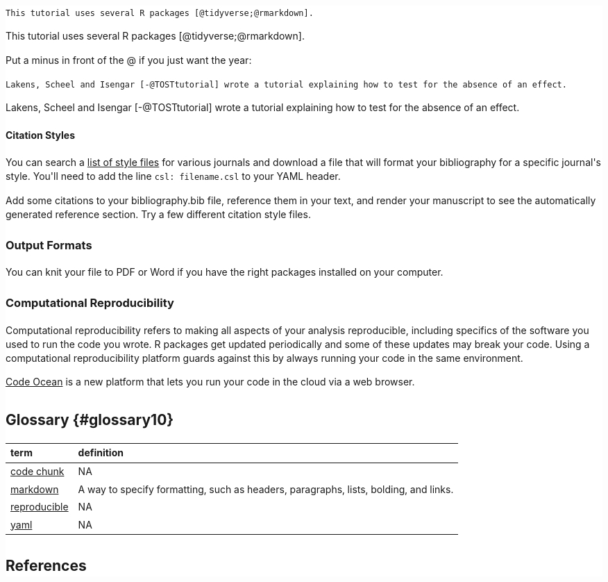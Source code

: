 ```
This tutorial uses several R packages [@tidyverse;@rmarkdown].
```

This tutorial uses several R packages [@tidyverse;@rmarkdown].

Put a minus in front of the @ if you just want the year:

```
Lakens, Scheel and Isengar [-@TOSTtutorial] wrote a tutorial explaining how to test for the absence of an effect.
```

Lakens, Scheel and Isengar [-@TOSTtutorial] wrote a tutorial explaining how to test for the absence of an effect.

#### Citation Styles

You can search a [list of style files](https://www.zotero.org/styles) for various journals and download a file that will format your bibliography for a specific journal's style. You'll need to add the line `csl: filename.csl` to your YAML header. 

<p class="alert alert-info">Add some citations to your bibliography.bib file, reference them in your text, and render your manuscript to see the automatically generated reference section. Try a few different citation style files.</p>


### Output Formats

You can knit your file to PDF or Word if you have the right packages installed on your computer.

### Computational Reproducibility

Computational reproducibility refers to making all aspects of your analysis reproducible, including specifics of the software you used to run the code you wrote. R packages get updated periodically and some of these updates may break your code. Using a computational reproducibility platform guards against this by always running your code in the same environment.

[Code Ocean](https://codeocean.com/) is a new platform that lets you run your code in the cloud via a web browser. 

## Glossary {#glossary10}



|term                                                                                                            |definition                                                                           |
|:---------------------------------------------------------------------------------------------------------------|:------------------------------------------------------------------------------------|
|<a class='glossary' target='_blank' href='https://psyteachr.github.io/glossary/c#code.chunk'>code chunk</a>     |NA                                                                                   |
|<a class='glossary' target='_blank' href='https://psyteachr.github.io/glossary/m#markdown'>markdown</a>         |A way to specify formatting, such as headers, paragraphs, lists, bolding, and links. |
|<a class='glossary' target='_blank' href='https://psyteachr.github.io/glossary/r#reproducible'>reproducible</a> |NA                                                                                   |
|<a class='glossary' target='_blank' href='https://psyteachr.github.io/glossary/y#yaml'>yaml</a>                 |NA                                                                                   |



## References
